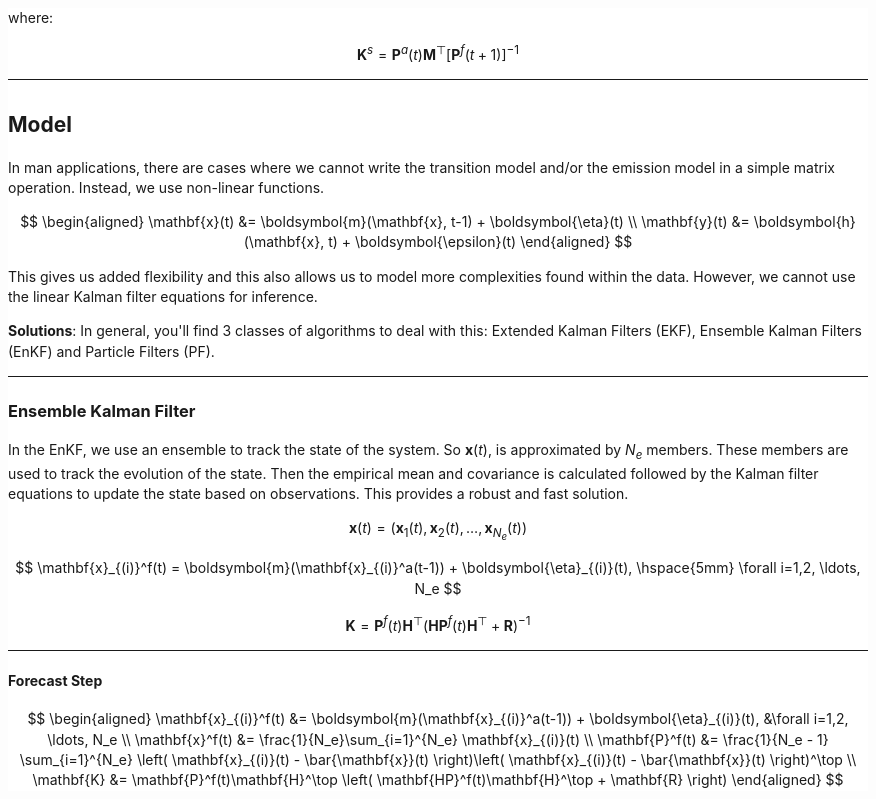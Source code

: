 where:

$$
\mathbf{K}^s = \mathbf{P}^a(t) \mathbf{M}^\top [ \mathbf{P}^f (t+1)]^{-1}
$$


---
## Model

In man applications, there are cases where we cannot write the transition model and/or the emission model in a simple matrix operation. Instead, we use non-linear functions.

$$
\begin{aligned}
\mathbf{x}(t) &= \boldsymbol{m}(\mathbf{x}, t-1) + \boldsymbol{\eta}(t) \\
\mathbf{y}(t) &= \boldsymbol{h}(\mathbf{x}, t) + \boldsymbol{\epsilon}(t)
\end{aligned}
$$

This gives us added flexibility and this also allows us to model more complexities found within the data. However, we cannot use the linear Kalman filter equations for inference.

**Solutions**: In general, you'll find 3 classes of algorithms to deal with this: Extended Kalman Filters (EKF), Ensemble Kalman Filters (EnKF) and Particle Filters (PF).

---
### Ensemble Kalman Filter

In the EnKF, we use an ensemble to track the state of the system. So $\mathbf{x}(t)$, is approximated by $N_e$ members. These members are used to track the evolution of the state. Then the empirical mean and covariance is calculated followed by the Kalman filter equations to update the state based on observations. This provides a robust and fast solution.

$$
\mathbf{x}(t) = (\mathbf{x}_1(t), \mathbf{x}_2(t), \ldots, \mathbf{x}_{N_e}(t))
$$

$$
\mathbf{x}_{(i)}^f(t) = \boldsymbol{m}(\mathbf{x}_{(i)}^a(t-1)) + \boldsymbol{\eta}_{(i)}(t), \hspace{5mm} \forall i=1,2, \ldots, N_e
$$

$$
\mathbf{K} = \mathbf{P}^f(t) \mathbf{H}^\top (\mathbf{H} \mathbf{P}^f(t) \mathbf{H}^\top + \mathbf{R})^{-1}
$$

---
#### Forecast Step

$$
\begin{aligned}
\mathbf{x}_{(i)}^f(t) &= \boldsymbol{m}(\mathbf{x}_{(i)}^a(t-1)) + \boldsymbol{\eta}_{(i)}(t), &\forall i=1,2, \ldots, N_e \\
\mathbf{x}^f(t) &= \frac{1}{N_e}\sum_{i=1}^{N_e} \mathbf{x}_{(i)}(t) \\
\mathbf{P}^f(t) &= \frac{1}{N_e - 1} \sum_{i=1}^{N_e} \left( \mathbf{x}_{(i)}(t) - \bar{\mathbf{x}}(t) \right)\left( \mathbf{x}_{(i)}(t) - \bar{\mathbf{x}}(t) \right)^\top \\
\mathbf{K} &= \mathbf{P}^f(t)\mathbf{H}^\top \left( \mathbf{HP}^f(t)\mathbf{H}^\top + \mathbf{R} \right)
\end{aligned}
$$
